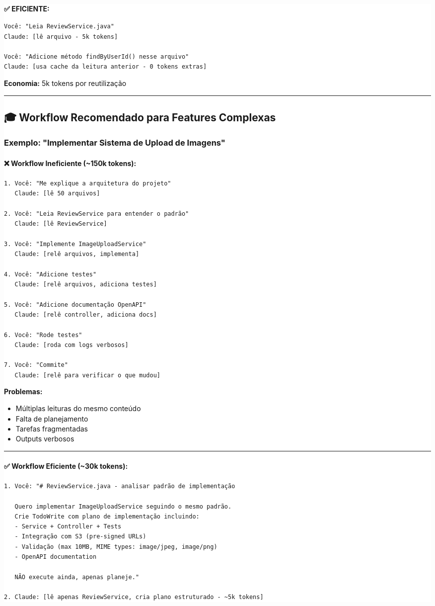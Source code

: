 **✅ EFICIENTE:**
```
Você: "Leia ReviewService.java"
Claude: [lê arquivo - 5k tokens]

Você: "Adicione método findByUserId() nesse arquivo"
Claude: [usa cache da leitura anterior - 0 tokens extras]
```

**Economia:** 5k tokens por reutilização

---

## 🎓 Workflow Recomendado para Features Complexas

### Exemplo: "Implementar Sistema de Upload de Imagens"

#### ❌ Workflow Ineficiente (~150k tokens):

```
1. Você: "Me explique a arquitetura do projeto"
   Claude: [lê 50 arquivos]

2. Você: "Leia ReviewService para entender o padrão"
   Claude: [lê ReviewService]

3. Você: "Implemente ImageUploadService"
   Claude: [relê arquivos, implementa]

4. Você: "Adicione testes"
   Claude: [relê arquivos, adiciona testes]

5. Você: "Adicione documentação OpenAPI"
   Claude: [relê controller, adiciona docs]

6. Você: "Rode testes"
   Claude: [roda com logs verbosos]

7. Você: "Commite"
   Claude: [relê para verificar o que mudou]
```

**Problemas:**
- Múltiplas leituras do mesmo conteúdo
- Falta de planejamento
- Tarefas fragmentadas
- Outputs verbosos

---

#### ✅ Workflow Eficiente (~30k tokens):

```
1. Você: "# ReviewService.java - analisar padrão de implementação

   Quero implementar ImageUploadService seguindo o mesmo padrão.
   Crie TodoWrite com plano de implementação incluindo:
   - Service + Controller + Tests
   - Integração com S3 (pre-signed URLs)
   - Validação (max 10MB, MIME types: image/jpeg, image/png)
   - OpenAPI documentation

   NÃO execute ainda, apenas planeje."

2. Claude: [lê apenas ReviewService, cria plano estruturado - ~5k tokens]

```